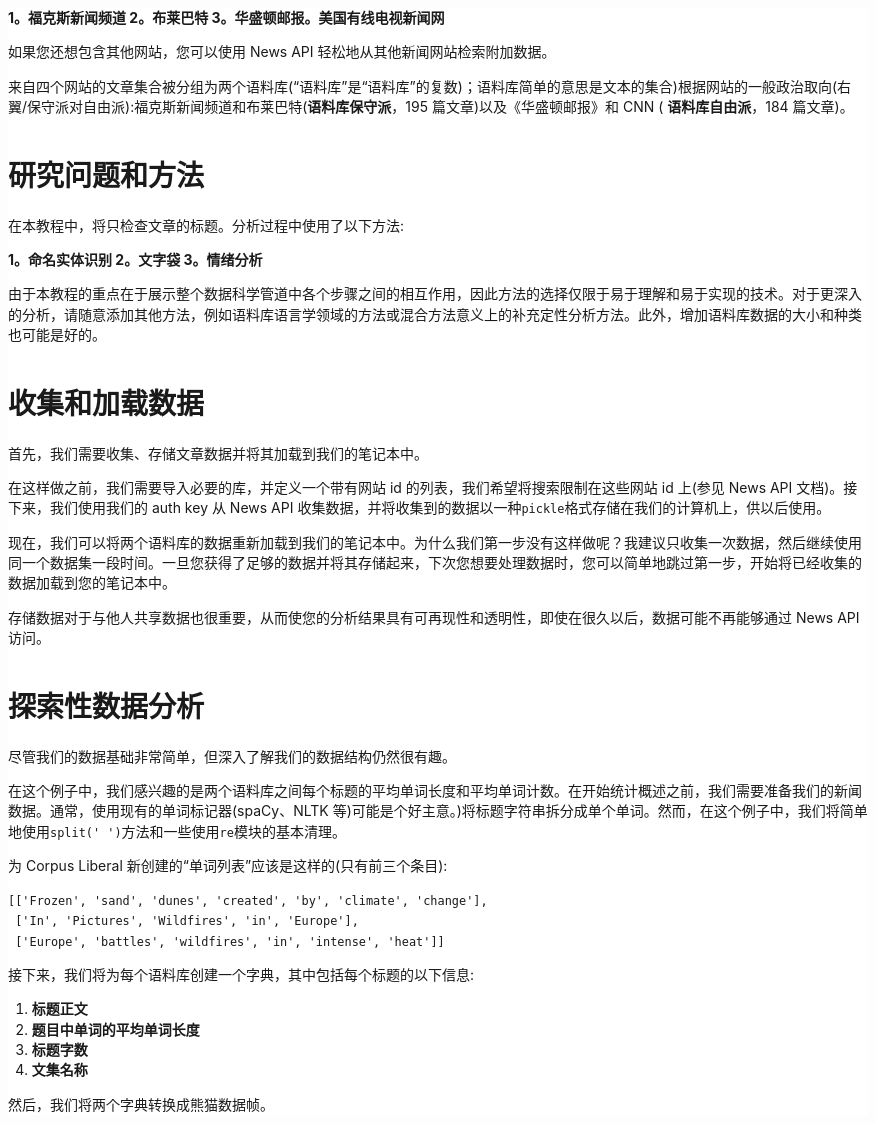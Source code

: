 **1。福克斯新闻频道
2。布莱巴特
3。华盛顿邮报。美国有线电视新闻网**

如果您还想包含其他网站，您可以使用 News API 轻松地从其他新闻网站检索附加数据。

来自四个网站的文章集合被分组为两个语料库(“语料库”是“语料库”的复数)；语料库简单的意思是文本的集合)根据网站的一般政治取向(右翼/保守派对自由派):福克斯新闻频道和布莱巴特(**语料库保守派**，195 篇文章)以及《华盛顿邮报》和 CNN ( **语料库自由派**，184 篇文章)。

# 研究问题和方法

在本教程中，将只检查文章的标题。分析过程中使用了以下方法:

**1。命名实体识别
2。文字袋
3。情绪分析**

由于本教程的重点在于展示整个数据科学管道中各个步骤之间的相互作用，因此方法的选择仅限于易于理解和易于实现的技术。对于更深入的分析，请随意添加其他方法，例如语料库语言学领域的方法或混合方法意义上的补充定性分析方法。此外，增加语料库数据的大小和种类也可能是好的。

# 收集和加载数据

首先，我们需要收集、存储文章数据并将其加载到我们的笔记本中。

在这样做之前，我们需要导入必要的库，并定义一个带有网站 id 的列表，我们希望将搜索限制在这些网站 id 上(参见 News API 文档)。接下来，我们使用我们的 auth key 从 News API 收集数据，并将收集到的数据以一种`pickle`格式存储在我们的计算机上，供以后使用。

现在，我们可以将两个语料库的数据重新加载到我们的笔记本中。为什么我们第一步没有这样做呢？我建议只收集一次数据，然后继续使用同一个数据集一段时间。一旦您获得了足够的数据并将其存储起来，下次您想要处理数据时，您可以简单地跳过第一步，开始将已经收集的数据加载到您的笔记本中。

存储数据对于与他人共享数据也很重要，从而使您的分析结果具有可再现性和透明性，即使在很久以后，数据可能不再能够通过 News API 访问。

# 探索性数据分析

尽管我们的数据基础非常简单，但深入了解我们的数据结构仍然很有趣。

在这个例子中，我们感兴趣的是两个语料库之间每个标题的平均单词长度和平均单词计数。在开始统计概述之前，我们需要准备我们的新闻数据。通常，使用现有的单词标记器(spaCy、NLTK 等)可能是个好主意。)将标题字符串拆分成单个单词。然而，在这个例子中，我们将简单地使用`split(' ')`方法和一些使用`re`模块的基本清理。

为 Corpus Liberal 新创建的“单词列表”应该是这样的(只有前三个条目):

```
[['Frozen', 'sand', 'dunes', 'created', 'by', 'climate', 'change'],
 ['In', 'Pictures', 'Wildfires', 'in', 'Europe'],
 ['Europe', 'battles', 'wildfires', 'in', 'intense', 'heat']]
```

接下来，我们将为每个语料库创建一个字典，其中包括每个标题的以下信息:

1.  **标题正文**
2.  **题目中单词的平均单词长度**
3.  **标题字数**
4.  **文集名称**

然后，我们将两个字典转换成熊猫数据帧。
